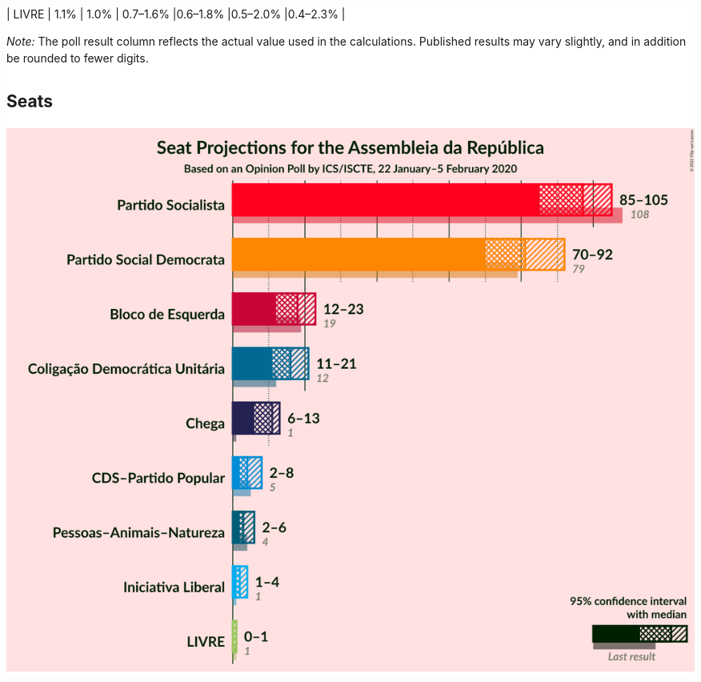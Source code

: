 | LIVRE | 1.1% | 1.0% | 0.7–1.6% |0.6–1.8% |0.5–2.0% |0.4–2.3% |

*Note:* The poll result column reflects the actual value used in the calculations. Published results may vary slightly, and in addition be rounded to fewer digits.

## Seats

![Graph with seats not yet produced](2020-02-05-ICSISCTE-seats.png "Seats")
